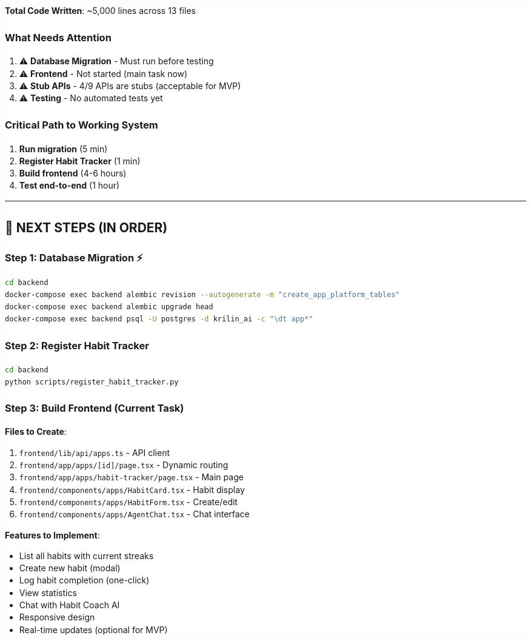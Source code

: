 **Total Code Written**: ~5,000 lines across 13 files

### What Needs Attention

1. ⚠️ **Database Migration** - Must run before testing
2. ⚠️ **Frontend** - Not started (main task now)
3. ⚠️ **Stub APIs** - 4/9 APIs are stubs (acceptable for MVP)
4. ⚠️ **Testing** - No automated tests yet

### Critical Path to Working System

1. **Run migration** (5 min)
2. **Register Habit Tracker** (1 min)
3. **Build frontend** (4-6 hours)
4. **Test end-to-end** (1 hour)

---

## 🎯 NEXT STEPS (IN ORDER)

### Step 1: Database Migration ⚡
```bash
cd backend
docker-compose exec backend alembic revision --autogenerate -m "create_app_platform_tables"
docker-compose exec backend alembic upgrade head
docker-compose exec backend psql -U postgres -d krilin_ai -c "\dt app*"
```

### Step 2: Register Habit Tracker
```bash
cd backend
python scripts/register_habit_tracker.py
```

### Step 3: Build Frontend (Current Task)

**Files to Create**:
1. `frontend/lib/api/apps.ts` - API client
2. `frontend/app/apps/[id]/page.tsx` - Dynamic routing
3. `frontend/app/apps/habit-tracker/page.tsx` - Main page
4. `frontend/components/apps/HabitCard.tsx` - Habit display
5. `frontend/components/apps/HabitForm.tsx` - Create/edit
6. `frontend/components/apps/AgentChat.tsx` - Chat interface

**Features to Implement**:
- List all habits with current streaks
- Create new habit (modal)
- Log habit completion (one-click)
- View statistics
- Chat with Habit Coach AI
- Responsive design
- Real-time updates (optional for MVP)
